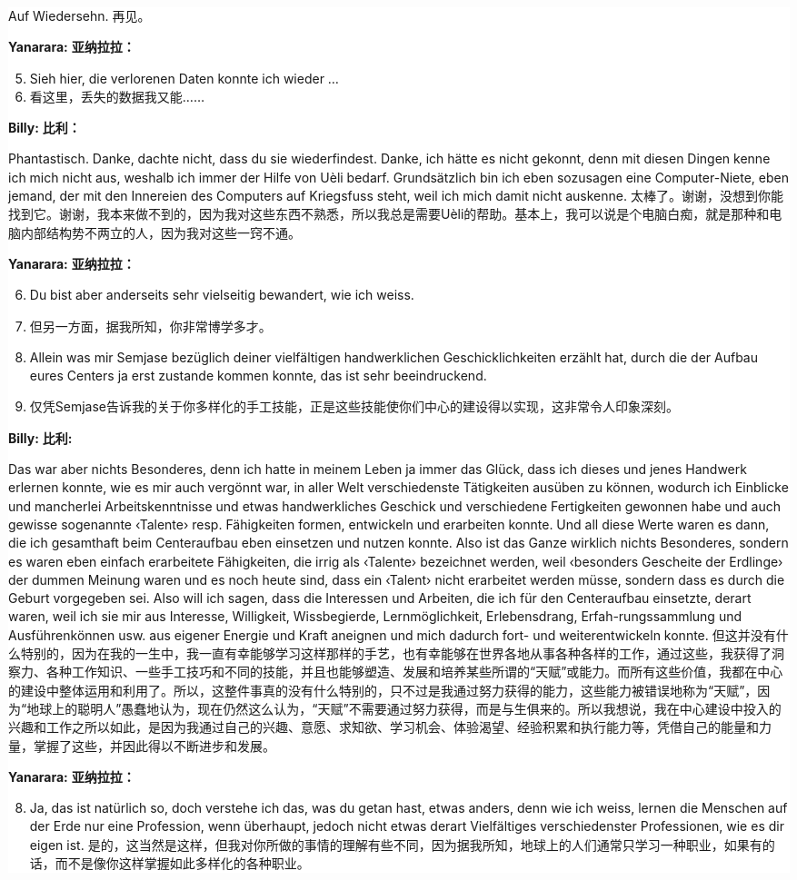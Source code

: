 Auf Wiedersehn.
再见。

**Yanarara:**
**亚纳拉拉：**

5. Sieh hier, die verlorenen Daten konnte ich wieder …
5. 看这里，丢失的数据我又能……

**Billy:**
**比利：**

Phantastisch. Danke, dachte nicht, dass du sie wiederfindest. Danke, ich hätte es nicht gekonnt, denn mit diesen Dingen kenne ich mich nicht aus, weshalb ich immer der Hilfe von Uèli bedarf. Grundsätzlich bin ich eben sozusagen eine Computer-Niete, eben jemand, der mit den Innereien des Computers auf Kriegsfuss steht, weil ich mich damit nicht auskenne.
太棒了。谢谢，没想到你能找到它。谢谢，我本来做不到的，因为我对这些东西不熟悉，所以我总是需要Uèli的帮助。基本上，我可以说是个电脑白痴，就是那种和电脑内部结构势不两立的人，因为我对这些一窍不通。

**Yanarara:**
**亚纳拉拉：**

6. Du bist aber anderseits sehr vielseitig bewandert, wie ich weiss.
6. 但另一方面，据我所知，你非常博学多才。

7. Allein was mir Semjase bezüglich deiner vielfältigen handwerklichen Geschicklichkeiten erzählt hat, durch die der Aufbau eures Centers ja erst zustande kommen konnte, das ist sehr beeindruckend.
7. 仅凭Semjase告诉我的关于你多样化的手工技能，正是这些技能使你们中心的建设得以实现，这非常令人印象深刻。

**Billy:**
**比利:**

Das war aber nichts Besonderes, denn ich hatte in meinem Leben ja immer das Glück, dass ich dieses und jenes Handwerk erlernen konnte, wie es mir auch vergönnt war, in aller Welt verschiedenste Tätigkeiten ausüben zu können, wodurch ich Einblicke und mancherlei Arbeitskenntnisse und etwas handwerkliches Geschick und verschiedene Fertigkeiten gewonnen habe und auch gewisse sogenannte ‹Talente› resp. Fähigkeiten formen, entwickeln und erarbeiten konnte. Und all diese Werte waren es dann, die ich gesamthaft beim Centeraufbau eben einsetzen und nutzen konnte. Also ist das Ganze wirklich nichts Besonderes, sondern es waren eben einfach erarbeitete Fähigkeiten, die irrig als ‹Talente› bezeichnet werden, weil ‹besonders Gescheite der Erdlinge› der dummen Meinung waren und es noch heute sind, dass ein ‹Talent› nicht erarbeitet werden müsse, sondern dass es durch die Geburt vorgegeben sei. Also will ich sagen, dass die Interessen und Arbeiten, die ich für den Centeraufbau einsetzte, derart waren, weil ich sie mir aus Interesse, Willigkeit, Wissbegierde, Lernmöglichkeit, Erlebensdrang, Erfah-rungssammlung und Ausführenkönnen usw. aus eigener Energie und Kraft aneignen und mich dadurch fort- und weiterentwickeln konnte.
但这并没有什么特别的，因为在我的一生中，我一直有幸能够学习这样那样的手艺，也有幸能够在世界各地从事各种各样的工作，通过这些，我获得了洞察力、各种工作知识、一些手工技巧和不同的技能，并且也能够塑造、发展和培养某些所谓的“天赋”或能力。而所有这些价值，我都在中心的建设中整体运用和利用了。所以，这整件事真的没有什么特别的，只不过是我通过努力获得的能力，这些能力被错误地称为“天赋”，因为“地球上的聪明人”愚蠢地认为，现在仍然这么认为，“天赋”不需要通过努力获得，而是与生俱来的。所以我想说，我在中心建设中投入的兴趣和工作之所以如此，是因为我通过自己的兴趣、意愿、求知欲、学习机会、体验渴望、经验积累和执行能力等，凭借自己的能量和力量，掌握了这些，并因此得以不断进步和发展。

**Yanarara:**
**亚纳拉拉：**

8. Ja, das ist natürlich so, doch verstehe ich das, was du getan hast, etwas anders, denn wie ich weiss, lernen die Menschen auf der Erde nur eine Profession, wenn überhaupt, jedoch nicht etwas derart Vielfältiges verschiedenster Professionen, wie es dir eigen ist.
是的，这当然是这样，但我对你所做的事情的理解有些不同，因为据我所知，地球上的人们通常只学习一种职业，如果有的话，而不是像你这样掌握如此多样化的各种职业。

